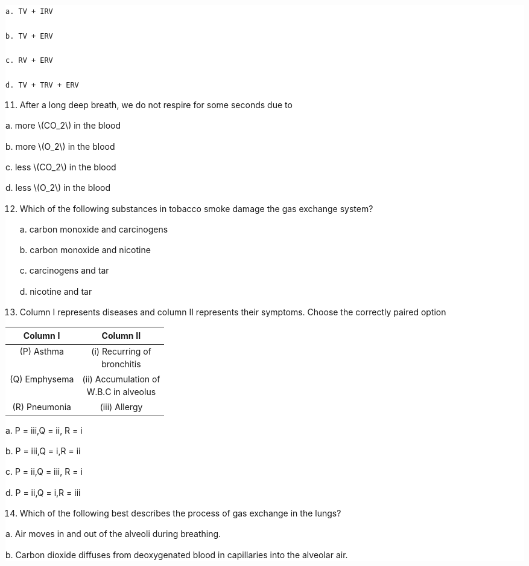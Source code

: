 
    a. TV + IRV 

    b. TV + ERV

    c. RV + ERV

    d. TV + TRV + ERV


11.  After a long deep breath, we do not
respire for some seconds due to

a. more  \\(CO_2\\) in the blood

b. more  \\(O_2\\) in the blood

c. less  \\(CO_2\\) in the blood

d. less  \\(O_2\\) in the blood


12. Which of the following substances
in tobacco smoke damage the gas
exchange system?

    a. carbon monoxide and carcinogens

    b. carbon monoxide and nicotine

    c. carcinogens and tar

    d. nicotine and tar

13. Column I represents diseases and
column II represents their symptoms.
Choose the correctly paired option

| **Column I** 	| **Column II** 	|
|:---:	|:---:	|
| (P) Asthma 	| (i) Recurring of<br>­bronchitis 	|
| (Q) Emphysema 	| (ii) Accumulation of<br>W.B.C in alveolus 	|
| (R) Pneumonia 	| (iii) Allergy 	|



a. P = iii,Q = ii, R = i

b. P = iii,Q = i,R = ii

c. P = ii,Q = iii, R = i

d. P = ii,Q = i,R = iii


14. Which of the following best describes
the process of gas exchange in the lungs?

a. Air moves in and out of the alveoli
during breathing.

b. Carbon dioxide diffuses from
deoxygenated blood in capillaries
into the alveolar air.
